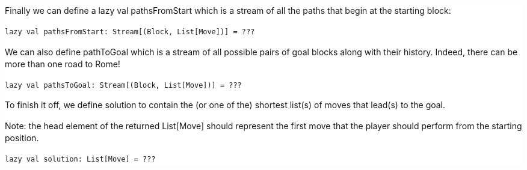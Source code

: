 Finally we can define a lazy val pathsFromStart which is a stream of all the paths that begin at the starting block:
```
lazy val pathsFromStart: Stream[(Block, List[Move])] = ???
```

We can also define pathToGoal which is a stream of all possible pairs of goal blocks along with their history. Indeed, there can be more than one road to Rome!
```
lazy val pathsToGoal: Stream[(Block, List[Move])] = ???
```

To finish it off, we define solution to contain the (or one of the) shortest list(s) of moves that lead(s) to the goal.

Note: the head element of the returned List[Move] should represent the first move that the player should perform from the starting position.
```
lazy val solution: List[Move] = ???
```